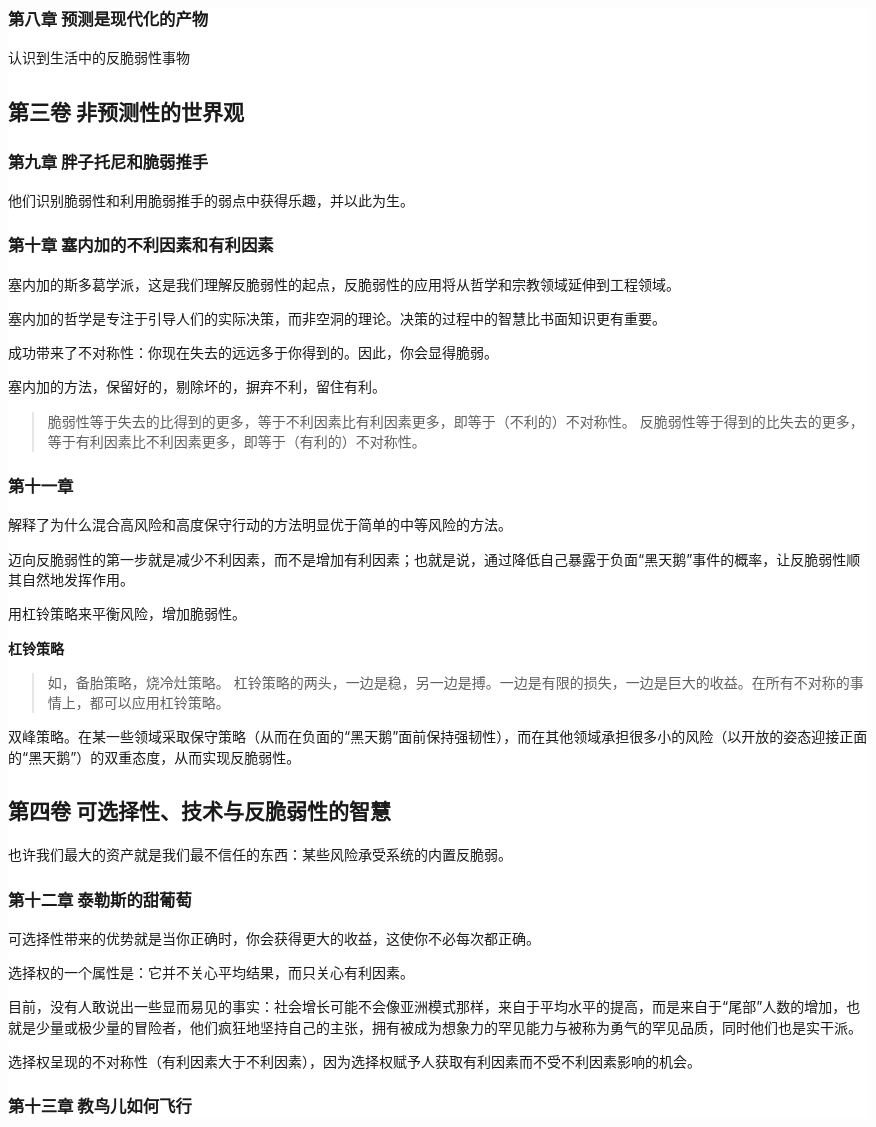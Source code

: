 
### 第八章 预测是现代化的产物

认识到生活中的反脆弱性事物


## 第三卷 非预测性的世界观

### 第九章 胖子托尼和脆弱推手

他们识别脆弱性和利用脆弱推手的弱点中获得乐趣，并以此为生。

### 第十章 塞内加的不利因素和有利因素

塞内加的斯多葛学派，这是我们理解反脆弱性的起点，反脆弱性的应用将从哲学和宗教领域延伸到工程领域。

塞内加的哲学是专注于引导人们的实际决策，而非空洞的理论。决策的过程中的智慧比书面知识更有重要。

成功带来了不对称性：你现在失去的远远多于你得到的。因此，你会显得脆弱。

塞内加的方法，保留好的，剔除坏的，摒弃不利，留住有利。

> 脆弱性等于失去的比得到的更多，等于不利因素比有利因素更多，即等于（不利的）不对称性。
> 反脆弱性等于得到的比失去的更多，等于有利因素比不利因素更多，即等于（有利的）不对称性。

### 第十一章

解释了为什么混合高风险和高度保守行动的方法明显优于简单的中等风险的方法。

迈向反脆弱性的第一步就是减少不利因素，而不是增加有利因素；也就是说，通过降低自己暴露于负面“黑天鹅”事件的概率，让反脆弱性顺其自然地发挥作用。

用杠铃策略来平衡风险，增加脆弱性。

**杠铃策略**

> 如，备胎策略，烧冷灶策略。
> 杠铃策略的两头，一边是稳，另一边是搏。一边是有限的损失，一边是巨大的收益。在所有不对称的事情上，都可以应用杠铃策略。

双峰策略。在某一些领域采取保守策略（从而在负面的“黑天鹅”面前保持强韧性），而在其他领域承担很多小的风险（以开放的姿态迎接正面的“黑天鹅”）的双重态度，从而实现反脆弱性。


## 第四卷 可选择性、技术与反脆弱性的智慧

也许我们最大的资产就是我们最不信任的东西：某些风险承受系统的内置反脆弱。

### 第十二章 泰勒斯的甜葡萄

可选择性带来的优势就是当你正确时，你会获得更大的收益，这使你不必每次都正确。

选择权的一个属性是：它并不关心平均结果，而只关心有利因素。

目前，没有人敢说出一些显而易见的事实：社会增长可能不会像亚洲模式那样，来自于平均水平的提高，而是来自于“尾部”人数的增加，也就是少量或极少量的冒险者，他们疯狂地坚持自己的主张，拥有被成为想象力的罕见能力与被称为勇气的罕见品质，同时他们也是实干派。

选择权呈现的不对称性（有利因素大于不利因素），因为选择权赋予人获取有利因素而不受不利因素影响的机会。

### 第十三章 教鸟儿如何飞行

